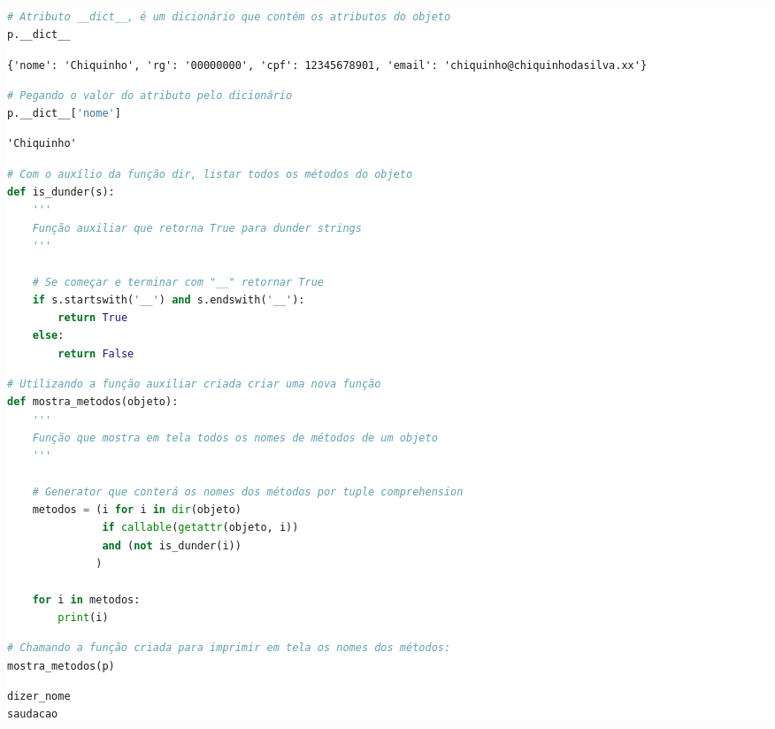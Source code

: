 ``` python
# Atributo __dict__, é um dicionário que contém os atributos do objeto
p.__dict__
```

``` console
{'nome': 'Chiquinho', 'rg': '00000000', 'cpf': 12345678901, 'email': 'chiquinho@chiquinhodasilva.xx'}
```

``` python
# Pegando o valor do atributo pelo dicionário
p.__dict__['nome']
```

``` console
'Chiquinho'
```

``` python
# Com o auxílio da função dir, listar todos os métodos do objeto
def is_dunder(s):
    '''
    Função auxiliar que retorna True para dunder strings
    '''

    # Se começar e terminar com "__" retornar True
    if s.startswith('__') and s.endswith('__'):
        return True
    else:
        return False
```

``` python
# Utilizando a função auxiliar criada criar uma nova função
def mostra_metodos(objeto):
    '''
    Função que mostra em tela todos os nomes de métodos de um objeto
    '''

    # Generator que conterá os nomes dos métodos por tuple comprehension
    metodos = (i for i in dir(objeto)
               if callable(getattr(objeto, i))
               and (not is_dunder(i))
              )

    for i in metodos:
        print(i)
```

``` python
# Chamando a função criada para imprimir em tela os nomes dos métodos:
mostra_metodos(p)
```

``` console
dizer_nome
saudacao
```
